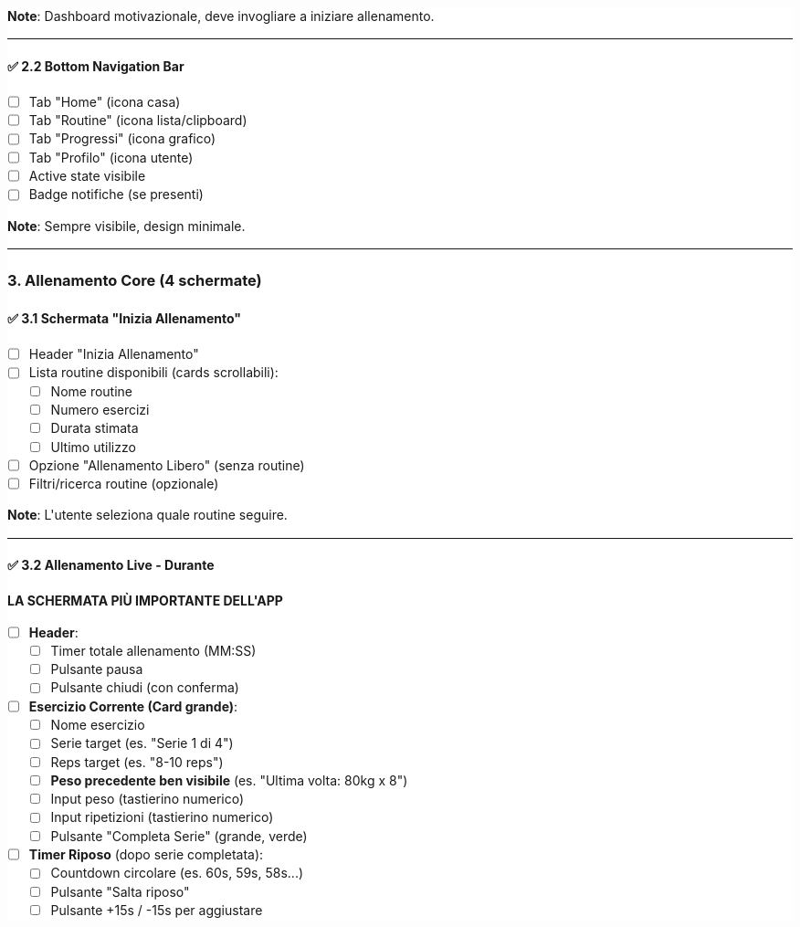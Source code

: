 **Note**: Dashboard motivazionale, deve invogliare a iniziare allenamento.

---

#### ✅ 2.2 Bottom Navigation Bar
- [ ] Tab "Home" (icona casa)
- [ ] Tab "Routine" (icona lista/clipboard)
- [ ] Tab "Progressi" (icona grafico)
- [ ] Tab "Profilo" (icona utente)
- [ ] Active state visibile
- [ ] Badge notifiche (se presenti)

**Note**: Sempre visibile, design minimale.

---

### 3. Allenamento Core (4 schermate)

#### ✅ 3.1 Schermata "Inizia Allenamento"
- [ ] Header "Inizia Allenamento"
- [ ] Lista routine disponibili (cards scrollabili):
  - [ ] Nome routine
  - [ ] Numero esercizi
  - [ ] Durata stimata
  - [ ] Ultimo utilizzo
- [ ] Opzione "Allenamento Libero" (senza routine)
- [ ] Filtri/ricerca routine (opzionale)

**Note**: L'utente seleziona quale routine seguire.

---

#### ✅ 3.2 Allenamento Live - Durante
**LA SCHERMATA PIÙ IMPORTANTE DELL'APP**

- [ ] **Header**:
  - [ ] Timer totale allenamento (MM:SS)
  - [ ] Pulsante pausa
  - [ ] Pulsante chiudi (con conferma)

- [ ] **Esercizio Corrente (Card grande)**:
  - [ ] Nome esercizio
  - [ ] Serie target (es. "Serie 1 di 4")
  - [ ] Reps target (es. "8-10 reps")
  - [ ] **Peso precedente ben visibile** (es. "Ultima volta: 80kg x 8")
  - [ ] Input peso (tastierino numerico)
  - [ ] Input ripetizioni (tastierino numerico)
  - [ ] Pulsante "Completa Serie" (grande, verde)

- [ ] **Timer Riposo** (dopo serie completata):
  - [ ] Countdown circolare (es. 60s, 59s, 58s...)
  - [ ] Pulsante "Salta riposo"
  - [ ] Pulsante +15s / -15s per aggiustare
